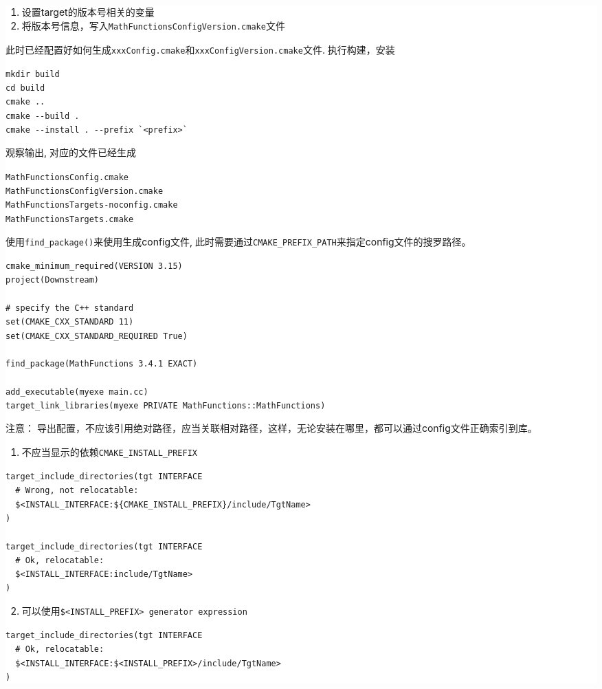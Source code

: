 1. 设置target的版本号相关的变量
2. 将版本号信息，写入`MathFunctionsConfigVersion.cmake`文件


此时已经配置好如何生成`xxxConfig.cmake`和`xxxConfigVersion.cmake`文件.
执行构建，安装
```
mkdir build 
cd build 
cmake ..
cmake --build .
cmake --install . --prefix `<prefix>`
```

观察输出, 对应的文件已经生成
```
MathFunctionsConfig.cmake
MathFunctionsConfigVersion.cmake
MathFunctionsTargets-noconfig.cmake
MathFunctionsTargets.cmake
```
使用`find_package()`来使用生成config文件, 此时需要通过`CMAKE_PREFIX_PATH`来指定config文件的搜罗路径。

```
cmake_minimum_required(VERSION 3.15)
project(Downstream)

# specify the C++ standard
set(CMAKE_CXX_STANDARD 11)
set(CMAKE_CXX_STANDARD_REQUIRED True)

find_package(MathFunctions 3.4.1 EXACT)

add_executable(myexe main.cc)
target_link_libraries(myexe PRIVATE MathFunctions::MathFunctions)
```

注意：
导出配置，不应该引用绝对路径，应当关联相对路径，这样，无论安装在哪里，都可以通过config文件正确索引到库。

1. 不应当显示的依赖`CMAKE_INSTALL_PREFIX`
```
target_include_directories(tgt INTERFACE
  # Wrong, not relocatable:
  $<INSTALL_INTERFACE:${CMAKE_INSTALL_PREFIX}/include/TgtName>
)

target_include_directories(tgt INTERFACE
  # Ok, relocatable:
  $<INSTALL_INTERFACE:include/TgtName>
)
```
2. 可以使用`$<INSTALL_PREFIX> generator expression`
```
target_include_directories(tgt INTERFACE
  # Ok, relocatable:
  $<INSTALL_INTERFACE:$<INSTALL_PREFIX>/include/TgtName>
)
```







